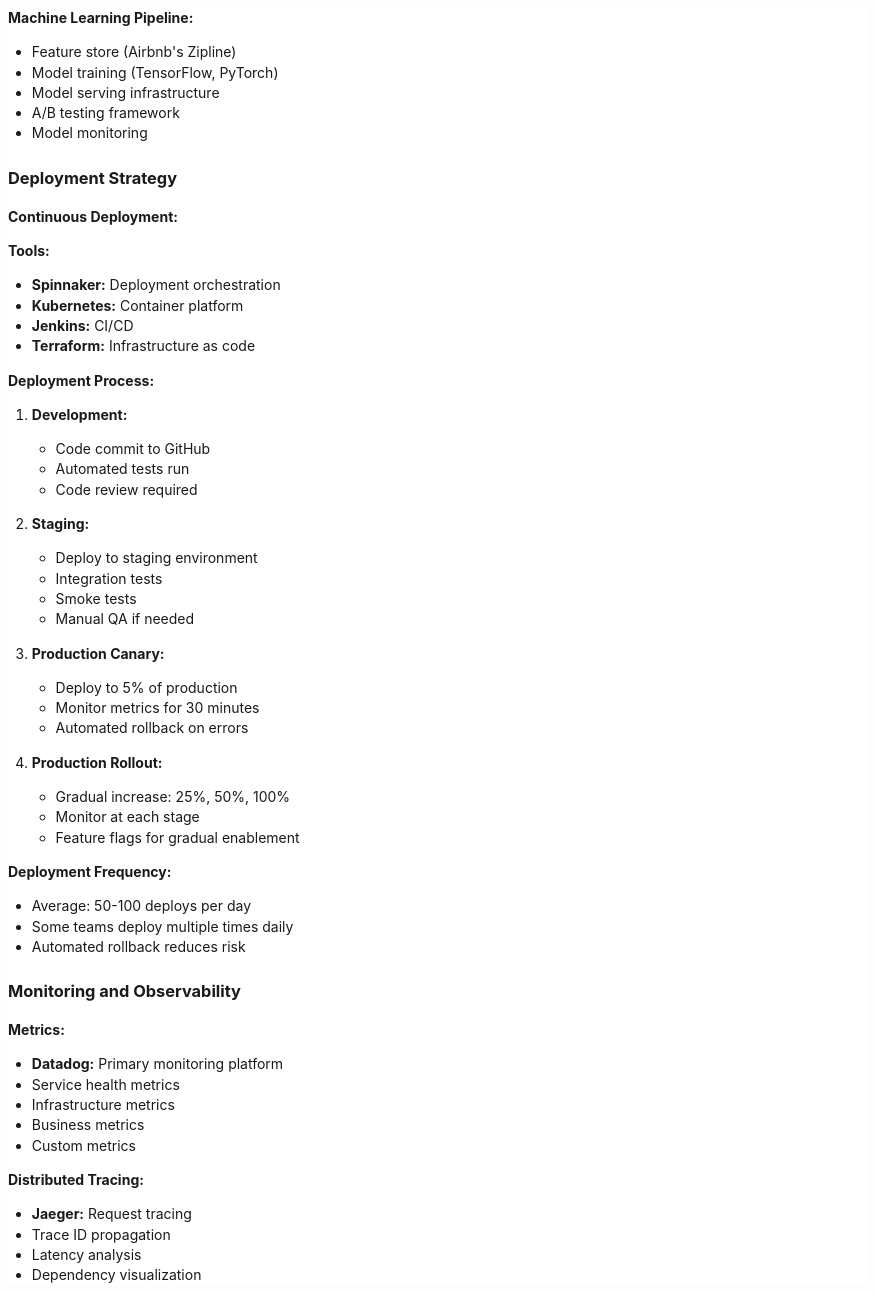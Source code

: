 **Machine Learning Pipeline:**
- Feature store (Airbnb's Zipline)
- Model training (TensorFlow, PyTorch)
- Model serving infrastructure
- A/B testing framework
- Model monitoring

### Deployment Strategy

**Continuous Deployment:**

**Tools:**
- **Spinnaker:** Deployment orchestration
- **Kubernetes:** Container platform
- **Jenkins:** CI/CD
- **Terraform:** Infrastructure as code

**Deployment Process:**

1. **Development:**
   - Code commit to GitHub
   - Automated tests run
   - Code review required

2. **Staging:**
   - Deploy to staging environment
   - Integration tests
   - Smoke tests
   - Manual QA if needed

3. **Production Canary:**
   - Deploy to 5% of production
   - Monitor metrics for 30 minutes
   - Automated rollback on errors

4. **Production Rollout:**
   - Gradual increase: 25%, 50%, 100%
   - Monitor at each stage
   - Feature flags for gradual enablement

**Deployment Frequency:**
- Average: 50-100 deploys per day
- Some teams deploy multiple times daily
- Automated rollback reduces risk

### Monitoring and Observability

**Metrics:**
- **Datadog:** Primary monitoring platform
- Service health metrics
- Infrastructure metrics
- Business metrics
- Custom metrics

**Distributed Tracing:**
- **Jaeger:** Request tracing
- Trace ID propagation
- Latency analysis
- Dependency visualization
